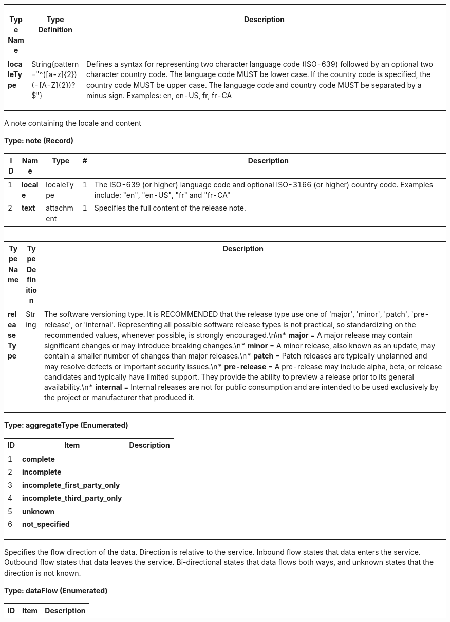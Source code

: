 **********

| Type Name      | Type Definition                            | Description                                                                                                                                                                                                                                                                                                                                   |
|----------------|--------------------------------------------|-----------------------------------------------------------------------------------------------------------------------------------------------------------------------------------------------------------------------------------------------------------------------------------------------------------------------------------------------|
| **localeType** | String{pattern="^([a-z]{2})(-[A-Z]{2})?$"} | Defines a syntax for representing two character language code (ISO-639) followed by an optional two character country code. The language code MUST be lower case. If the country code is specified, the country code MUST be upper case. The language code and country code MUST be separated by a minus sign. Examples: en, en-US, fr, fr-CA |

**********

A note containing the locale and content

**Type: note (Record)**

| ID | Name       | Type       | \# | Description                                                                                                                                     |
|----|------------|------------|----|-------------------------------------------------------------------------------------------------------------------------------------------------|
| 1  | **locale** | localeType | 1  | The ISO-639 (or higher) language code and optional ISO-3166 (or higher) country code. Examples include: \"en\", \"en-US\", \"fr\" and \"fr-CA\" |
| 2  | **text**   | attachment | 1  | Specifies the full content of the release note.                                                                                                 |

**********

| Type Name       | Type Definition | Description                                                                                                                                                                                                                                                                                                                                                                                                                                                                                                                                                                                                                                                                                                                                                                                                                                                                                                                                                                                                  |
|-----------------|-----------------|--------------------------------------------------------------------------------------------------------------------------------------------------------------------------------------------------------------------------------------------------------------------------------------------------------------------------------------------------------------------------------------------------------------------------------------------------------------------------------------------------------------------------------------------------------------------------------------------------------------------------------------------------------------------------------------------------------------------------------------------------------------------------------------------------------------------------------------------------------------------------------------------------------------------------------------------------------------------------------------------------------------|
| **releaseType** | String          | The software versioning type. It is RECOMMENDED that the release type use one of 'major', 'minor', 'patch', 'pre-release', or 'internal'. Representing all possible software release types is not practical, so standardizing on the recommended values, whenever possible, is strongly encouraged.\n\n* __major__ = A major release may contain significant changes or may introduce breaking changes.\n* __minor__ = A minor release, also known as an update, may contain a smaller number of changes than major releases.\n* __patch__ = Patch releases are typically unplanned and may resolve defects or important security issues.\n* __pre-release__ = A pre-release may include alpha, beta, or release candidates and typically have limited support. They provide the ability to preview a release prior to its general availability.\n* __internal__ = Internal releases are not for public consumption and are intended to be used exclusively by the project or manufacturer that produced it. |

**********

**Type: aggregateType (Enumerated)**

| ID | Item                            | Description |
|----|---------------------------------|-------------|
| 1  | **complete**                    |             |
| 2  | **incomplete**                  |             |
| 3  | **incomplete_first_party_only** |             |
| 4  | **incomplete_third_party_only** |             |
| 5  | **unknown**                     |             |
| 6  | **not_specified**               |             |

**********

Specifies the flow direction of the data. Direction is relative to the service. Inbound flow states that data enters the service. Outbound flow states that data leaves the service. Bi-directional states that data flows both ways, and unknown states that the direction is not known.

**Type: dataFlow (Enumerated)**

| ID | Item               | Description |
|----|--------------------|-------------|